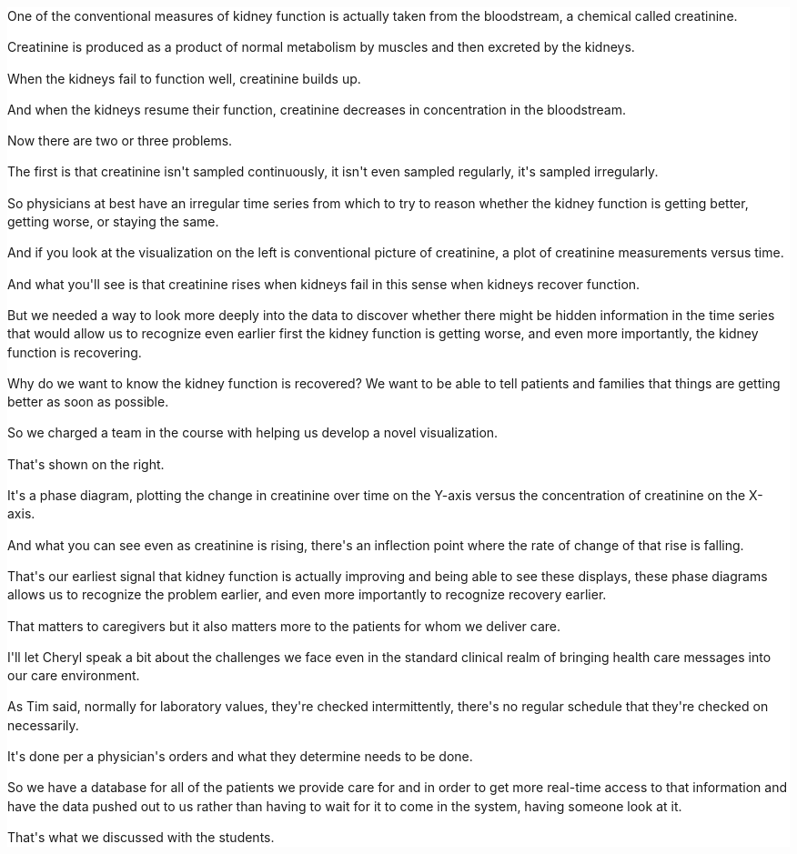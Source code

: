 One of the conventional measures of kidney function is actually taken from the bloodstream, a chemical called creatinine.  
  
Creatinine is produced as a product of normal metabolism by muscles and then excreted by the kidneys.  
  
When the kidneys fail to function well, creatinine builds up.  
  
And when the kidneys resume their function, creatinine decreases in concentration in the bloodstream.  
  
Now there are two or three problems.  
  
The first is that creatinine isn't sampled continuously, it isn't even sampled regularly, it's sampled irregularly.  
  
So physicians at best have an irregular time series from which to try to reason whether the kidney function is getting better, getting worse, or staying the same.  
  
And if you look at the visualization on the left is conventional picture of creatinine, a plot of creatinine measurements versus time.  
  
And what you'll see is that creatinine rises when kidneys fail in this sense when kidneys recover function.  
  
But we needed a way to look more deeply into the data to discover whether there might be hidden information in the time series that would allow us to recognize even earlier first the kidney function is getting worse, and even more importantly, the kidney function is recovering.  
  
Why do we want to know the kidney function is recovered? We want to be able to tell patients and families that things are getting better as soon as possible.  
  
So we charged a team in the course with helping us develop a novel visualization.  
  
That's shown on the right.  
  
It's a phase diagram, plotting the change in creatinine over time on the Y-axis versus the concentration of creatinine on the X-axis.  
  
And what you can see even as creatinine is rising, there's an inflection point where the rate of change of that rise is falling.  
  
That's our earliest signal that kidney function is actually improving and being able to see these displays, these phase diagrams allows us to recognize the problem earlier, and even more importantly to recognize recovery earlier.  
  
That matters to caregivers but it also matters more to the patients for whom we deliver care.  
  
I'll let Cheryl speak a bit about the challenges we face even in the standard clinical realm of bringing health care messages into our care environment.  
  
As Tim said, normally for laboratory values, they're checked intermittently, there's no regular schedule that they're checked on necessarily.  
  
It's done per a physician's orders and what they determine needs to be done.  
  
So we have a database for all of the patients we provide care for and in order to get more real-time access to that information and have the data pushed out to us rather than having to wait for it to come in the system, having someone look at it.  
  
That's what we discussed with the students.  
  